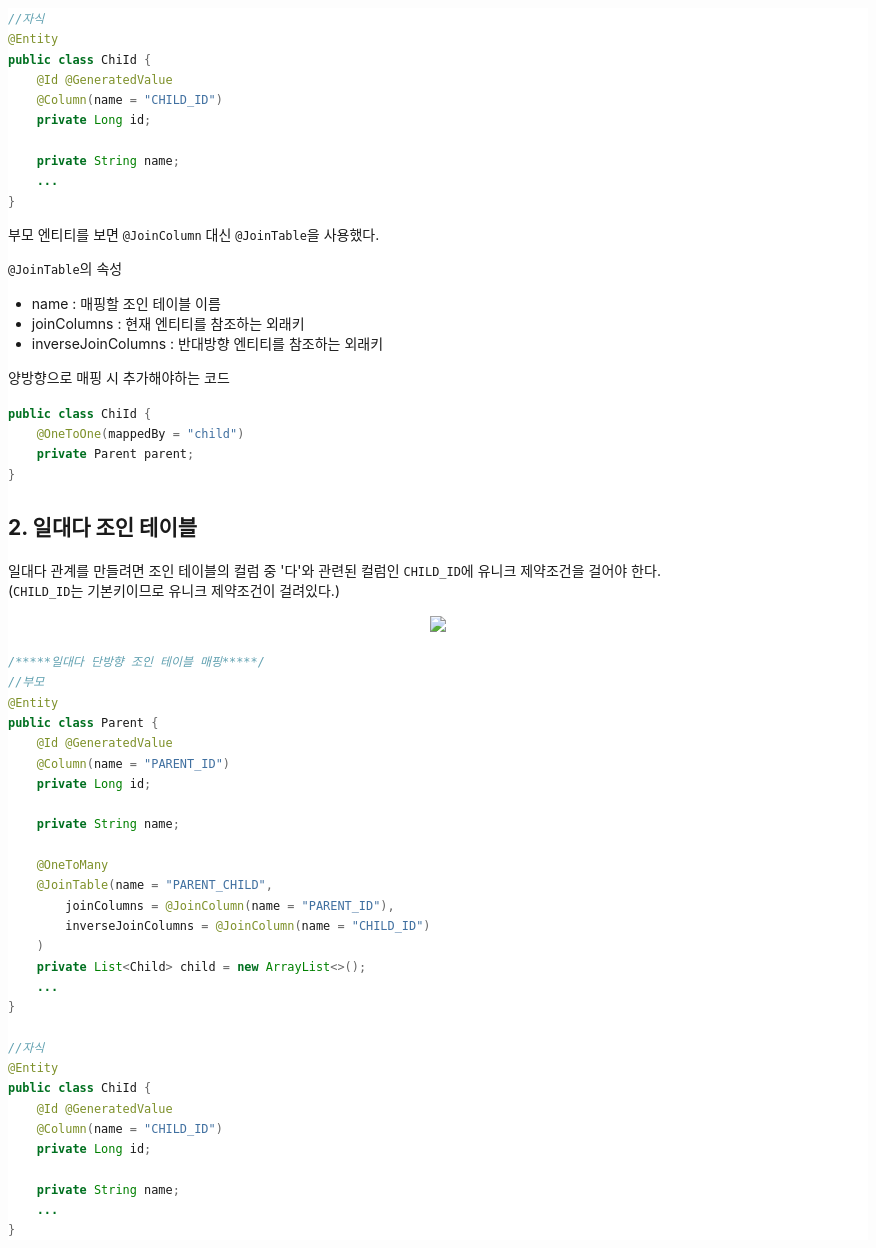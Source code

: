 ```java
//자식
@Entity
public class ChiId {
    @Id @GeneratedValue
    @Column(name = "CHILD_ID")
    private Long id;

    private String name;
    ...
}
```
부모 엔티티를 보면 `@JoinColumn` 대신 `@JoinTable`을 사용했다.   

`@JoinTable`의 속성   
- name : 매핑할 조인 테이블 이름
- joinColumns : 현재 엔티티를 참조하는 외래키
- inverseJoinColumns : 반대방향 엔티티를 참조하는 외래키

양방향으로 매핑 시 추가해야하는 코드   
```java
public class ChiId {
    @OneToOne(mappedBy = "child")
    private Parent parent;
}
```

## 2. 일대다 조인 테이블   
일대다 관계를 만들려면 조인 테이블의 컬럼 중 '다'와 관련된 컬럼인 `CHILD_ID`에 유니크 제약조건을 걸어야 한다.   
(`CHILD_ID`는 기본키이므로 유니크 제약조건이 걸려있다.)   

<p align="center" id="pic"><img src="https://img1.daumcdn.net/thumb/R1280x0/?scode=mtistory2&fname=https%3A%2F%2Fblog.kakaocdn.net%2Fdn%2Fb4vWSG%2Fbtrn0i4L4sS%2FgZAhZKFK4YvpRobFzKug50%2Fimg.png" width="60%"></p>   

```java
/*****일대다 단방향 조인 테이블 매핑*****/
//부모
@Entity
public class Parent {
    @Id @GeneratedValue
    @Column(name = "PARENT_ID")
    private Long id;

    private String name;

    @OneToMany
    @JoinTable(name = "PARENT_CHILD",
        joinColumns = @JoinColumn(name = "PARENT_ID"),
        inverseJoinColumns = @JoinColumn(name = "CHILD_ID")
    )
    private List<Child> child = new ArrayList<>();
    ...
}

//자식
@Entity
public class ChiId {
    @Id @GeneratedValue
    @Column(name = "CHILD_ID")
    private Long id;

    private String name;
    ...
}
```
